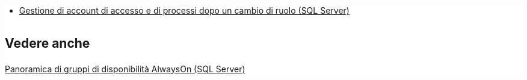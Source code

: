 -   [Gestione di account di accesso e di processi dopo un cambio di ruolo &#40;SQL Server&#41;](../../sql-server/failover-clusters/management-of-logins-and-jobs-after-role-switching-sql-server.md)  
  
## <a name="see-also"></a>Vedere anche  
 [Panoramica di gruppi di disponibilità AlwaysOn &#40;SQL Server&#41;](../availability-groups/windows/overview-of-always-on-availability-groups-sql-server.md)  
  
  
